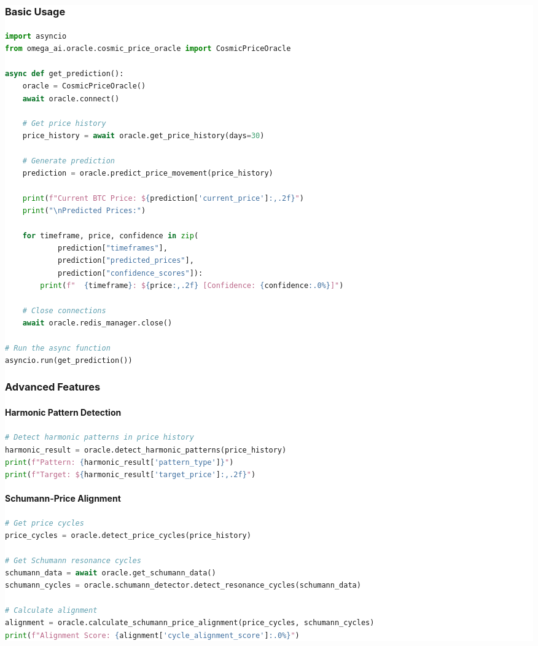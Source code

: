 ### Basic Usage

```python
import asyncio
from omega_ai.oracle.cosmic_price_oracle import CosmicPriceOracle

async def get_prediction():
    oracle = CosmicPriceOracle()
    await oracle.connect()
    
    # Get price history
    price_history = await oracle.get_price_history(days=30)
    
    # Generate prediction
    prediction = oracle.predict_price_movement(price_history)
    
    print(f"Current BTC Price: ${prediction['current_price']:,.2f}")
    print("\nPredicted Prices:")
    
    for timeframe, price, confidence in zip(
            prediction["timeframes"],
            prediction["predicted_prices"],
            prediction["confidence_scores"]):
        print(f"  {timeframe}: ${price:,.2f} [Confidence: {confidence:.0%}]")
    
    # Close connections
    await oracle.redis_manager.close()

# Run the async function
asyncio.run(get_prediction())
```

### Advanced Features

#### Harmonic Pattern Detection

```python
# Detect harmonic patterns in price history
harmonic_result = oracle.detect_harmonic_patterns(price_history)
print(f"Pattern: {harmonic_result['pattern_type']}")
print(f"Target: ${harmonic_result['target_price']:,.2f}")
```

#### Schumann-Price Alignment

```python
# Get price cycles
price_cycles = oracle.detect_price_cycles(price_history)

# Get Schumann resonance cycles
schumann_data = await oracle.get_schumann_data()
schumann_cycles = oracle.schumann_detector.detect_resonance_cycles(schumann_data)

# Calculate alignment
alignment = oracle.calculate_schumann_price_alignment(price_cycles, schumann_cycles)
print(f"Alignment Score: {alignment['cycle_alignment_score']:.0%}")
```
